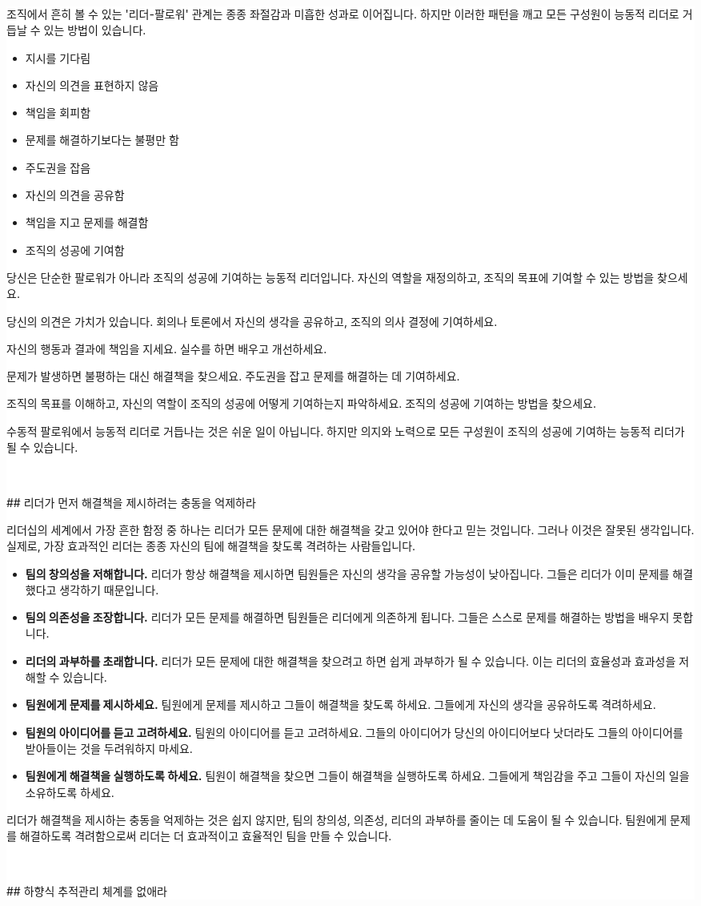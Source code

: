 조직에서 흔히 볼 수 있는 '리더-팔로워' 관계는 종종 좌절감과 미흡한 성과로 이어집니다. 하지만 이러한 패턴을 깨고 모든 구성원이 능동적 리더로 거듭날 수 있는 방법이 있습니다.



- 지시를 기다림
- 자신의 의견을 표현하지 않음
- 책임을 회피함
- 문제를 해결하기보다는 불평만 함



- 주도권을 잡음
- 자신의 의견을 공유함
- 책임을 지고 문제를 해결함
- 조직의 성공에 기여함





당신은 단순한 팔로워가 아니라 조직의 성공에 기여하는 능동적 리더입니다. 자신의 역할을 재정의하고, 조직의 목표에 기여할 수 있는 방법을 찾으세요.



당신의 의견은 가치가 있습니다. 회의나 토론에서 자신의 생각을 공유하고, 조직의 의사 결정에 기여하세요.



자신의 행동과 결과에 책임을 지세요. 실수를 하면 배우고 개선하세요.



문제가 발생하면 불평하는 대신 해결책을 찾으세요. 주도권을 잡고 문제를 해결하는 데 기여하세요.



조직의 목표를 이해하고, 자신의 역할이 조직의 성공에 어떻게 기여하는지 파악하세요. 조직의 성공에 기여하는 방법을 찾으세요.

수동적 팔로워에서 능동적 리더로 거듭나는 것은 쉬운 일이 아닙니다. 하지만 의지와 노력으로 모든 구성원이 조직의 성공에 기여하는 능동적 리더가 될 수 있습니다.

<p>&nbsp;</p>
## 리더가 먼저 해결책을 제시하려는 충동을 억제하라

리더십의 세계에서 가장 흔한 함정 중 하나는 리더가 모든 문제에 대한 해결책을 갖고 있어야 한다고 믿는 것입니다. 그러나 이것은 잘못된 생각입니다. 실제로, 가장 효과적인 리더는 종종 자신의 팀에 해결책을 찾도록 격려하는 사람들입니다.



* **팀의 창의성을 저해합니다.** 리더가 항상 해결책을 제시하면 팀원들은 자신의 생각을 공유할 가능성이 낮아집니다. 그들은 리더가 이미 문제를 해결했다고 생각하기 때문입니다.
* **팀의 의존성을 조장합니다.** 리더가 모든 문제를 해결하면 팀원들은 리더에게 의존하게 됩니다. 그들은 스스로 문제를 해결하는 방법을 배우지 못합니다.
* **리더의 과부하를 초래합니다.** 리더가 모든 문제에 대한 해결책을 찾으려고 하면 쉽게 과부하가 될 수 있습니다. 이는 리더의 효율성과 효과성을 저해할 수 있습니다.



* **팀원에게 문제를 제시하세요.** 팀원에게 문제를 제시하고 그들이 해결책을 찾도록 하세요. 그들에게 자신의 생각을 공유하도록 격려하세요.
* **팀원의 아이디어를 듣고 고려하세요.** 팀원의 아이디어를 듣고 고려하세요. 그들의 아이디어가 당신의 아이디어보다 낫더라도 그들의 아이디어를 받아들이는 것을 두려워하지 마세요.
* **팀원에게 해결책을 실행하도록 하세요.** 팀원이 해결책을 찾으면 그들이 해결책을 실행하도록 하세요. 그들에게 책임감을 주고 그들이 자신의 일을 소유하도록 하세요.

리더가 해결책을 제시하는 충동을 억제하는 것은 쉽지 않지만, 팀의 창의성, 의존성, 리더의 과부하를 줄이는 데 도움이 될 수 있습니다. 팀원에게 문제를 해결하도록 격려함으로써 리더는 더 효과적이고 효율적인 팀을 만들 수 있습니다.

<p>&nbsp;</p>
## 하향식 추적관리 체계를 없애라
